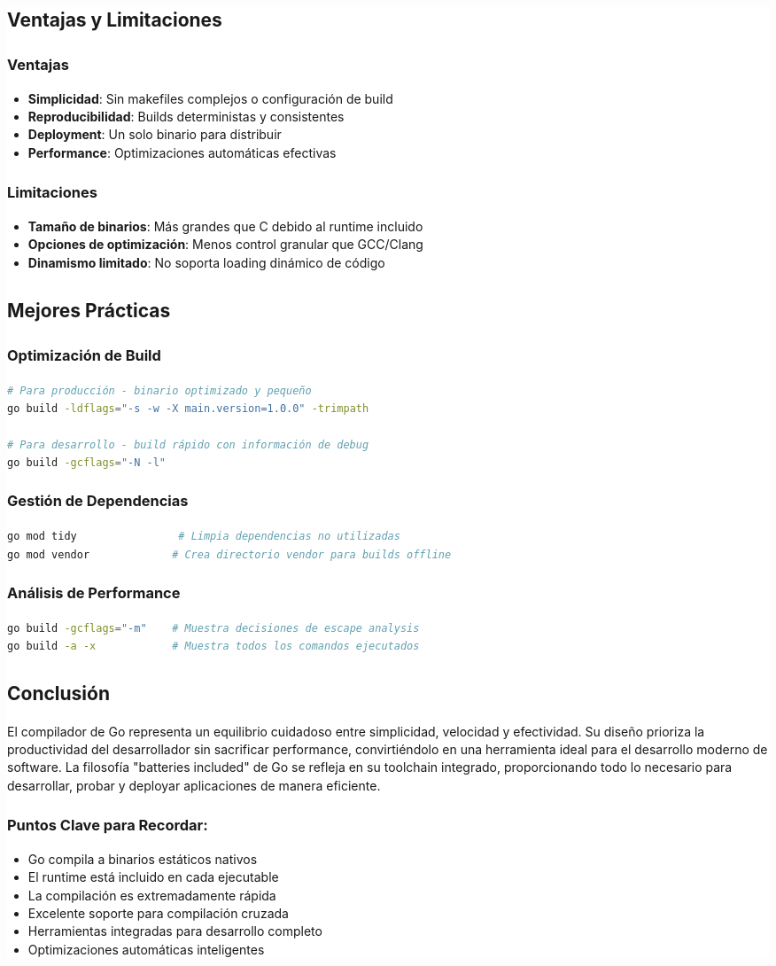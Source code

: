 ## Ventajas y Limitaciones

### Ventajas
- **Simplicidad**: Sin makefiles complejos o configuración de build
- **Reproducibilidad**: Builds deterministas y consistentes
- **Deployment**: Un solo binario para distribuir
- **Performance**: Optimizaciones automáticas efectivas

### Limitaciones
- **Tamaño de binarios**: Más grandes que C debido al runtime incluido
- **Opciones de optimización**: Menos control granular que GCC/Clang
- **Dinamismo limitado**: No soporta loading dinámico de código

## Mejores Prácticas

### Optimización de Build
```bash
# Para producción - binario optimizado y pequeño
go build -ldflags="-s -w -X main.version=1.0.0" -trimpath

# Para desarrollo - build rápido con información de debug
go build -gcflags="-N -l"
```

### Gestión de Dependencias
```bash
go mod tidy                # Limpia dependencias no utilizadas
go mod vendor             # Crea directorio vendor para builds offline
```

### Análisis de Performance
```bash
go build -gcflags="-m"    # Muestra decisiones de escape analysis
go build -a -x            # Muestra todos los comandos ejecutados
```

## Conclusión

El compilador de Go representa un equilibrio cuidadoso entre simplicidad, velocidad y efectividad. Su diseño prioriza la productividad del desarrollador sin sacrificar performance, convirtiéndolo en una herramienta ideal para el desarrollo moderno de software. La filosofía "batteries included" de Go se refleja en su toolchain integrado, proporcionando todo lo necesario para desarrollar, probar y deployar aplicaciones de manera eficiente.

### Puntos Clave para Recordar:
- Go compila a binarios estáticos nativos
- El runtime está incluido en cada ejecutable
- La compilación es extremadamente rápida
- Excelente soporte para compilación cruzada
- Herramientas integradas para desarrollo completo
- Optimizaciones automáticas inteligentes